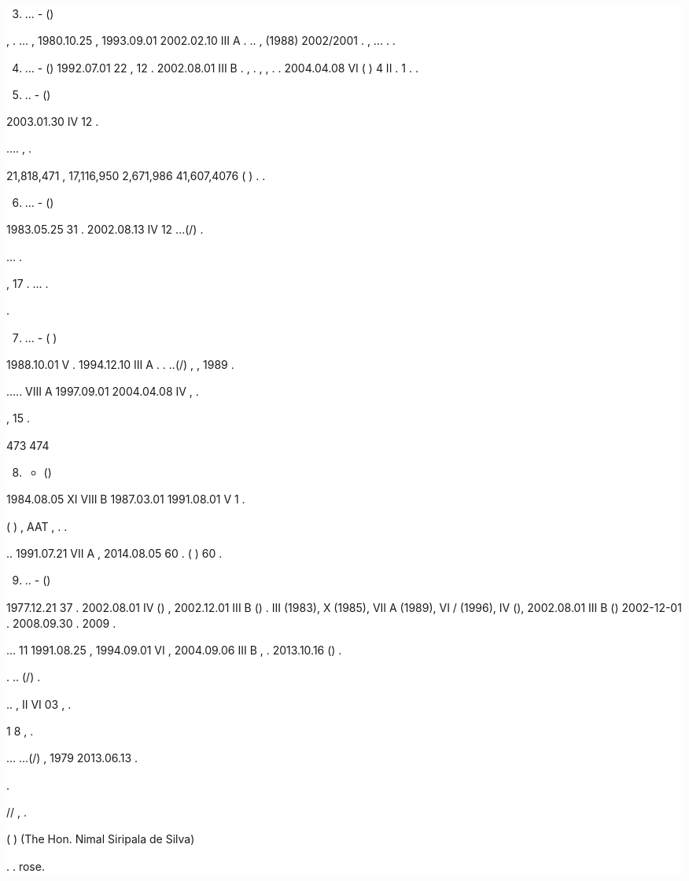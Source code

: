03. ... - ()

, . ... , 1980.10.25 , 1993.09.01 2002.02.10 III A . .. , (1988) 2002/2001 . , ... . .

04. ... - () 1992.07.01 22 , 12 . 2002.08.01 III B . , . , , . . 2004.04.08 VI ( ) 4 II . 1 . .

05. .. - ()

2003.01.30 IV 12 .

.... , .

21,818,471 , 17,116,950 2,671,986 41,607,4076 ( ) . .

06. ... - ()

1983.05.25 31 . 2002.08.13 IV 12 ...(/) .

... .

, 17 . ... .

.

07. ... - ( )

1988.10.01 V . 1994.12.10 III A . . ..(/) , , 1989 .

..... VIII A 1997.09.01 2004.04.08 IV , .

, 15 .

473 474

08. - ()

1984.08.05 XI VIII B 1987.03.01 1991.08.01 V 1 .

( ) , AAT , . .

.. 1991.07.21 VII A , 2014.08.05 60 . ( ) 60 .

09. .. - ()

1977.12.21 37 . 2002.08.01 IV () , 2002.12.01 III B () . III (1983), X (1985), VII A (1989), VI / (1996), IV (), 2002.08.01 III B () 2002-12-01 . 2008.09.30 . 2009 .

... 11 1991.08.25 , 1994.09.01 VI , 2004.09.06 III B , . 2013.10.16 () .

. .. (/) .

.. , II VI 03 , .

1 8 , .

... ...(/) , 1979 2013.06.13 .

.

// , .

( ) (The Hon. Nimal Siripala de Silva)

. . rose.
